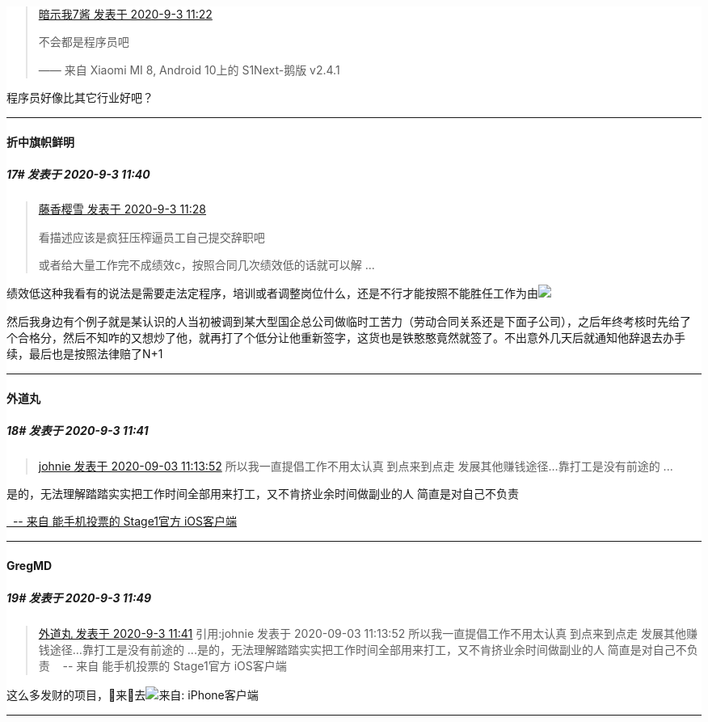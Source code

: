 
<blockquote><a href="httphttps://bbs.saraba1st.com/2b/forum.php?mod=redirect&amp;goto=findpost&amp;pid=48627562&amp;ptid=1957938" target="_blank">暗示我7酱 发表于 2020-9-3 11:22</a>

不会都是程序员吧


—— 来自 Xiaomi MI 8, Android 10上的 S1Next-鹅版 v2.4.1</blockquote>
程序员好像比其它行业好吧？


-----

####  折中旗帜鲜明  
##### 17#       发表于 2020-9-3 11:40


<blockquote><a href="httphttps://bbs.saraba1st.com/2b/forum.php?mod=redirect&amp;goto=findpost&amp;pid=48627645&amp;ptid=1957938" target="_blank">藤香樱雪 发表于 2020-9-3 11:28</a>

看描述应该是疯狂压榨逼员工自己提交辞职吧

或者给大量工作完不成绩效c，按照合同几次绩效低的话就可以解 ...</blockquote>
绩效低这种我看有的说法是需要走法定程序，培训或者调整岗位什么，还是不行才能按照不能胜任工作为由<img src="https://static.saraba1st.com/image/smiley/face2017/001.png" referrerpolicy="no-referrer">


然后我身边有个例子就是某认识的人当初被调到某大型国企总公司做临时工苦力（劳动合同关系还是下面子公司），之后年终考核时先给了个合格分，然后不知咋的又想炒了他，就再打了个低分让他重新签字，这货也是铁憨憨竟然就签了。不出意外几天后就通知他辞退去办手续，最后也是按照法律赔了N+1


-----

####  外道丸  
##### 18#       发表于 2020-9-3 11:41


<blockquote><a href="httphttps://bbs.saraba1st.com/2b/forum.php?mod=redirect&amp;goto=findpost&amp;pid=48627426&amp;ptid=1957938" target="_blank">johnie 发表于 2020-09-03 11:13:52</a>
所以我一直提倡工作不用太认真 到点来到点走 发展其他赚钱途径…靠打工是没有前途的 ...</blockquote>是的，无法理解踏踏实实把工作时间全部用来打工，又不肯挤业余时间做副业的人
简直是对自己不负责

[  -- 来自 能手机投票的 Stage1官方 iOS客户端](https://itunes.apple.com/fi/app/saraba1st/id1221237470?mt=8)


-----

####  GregMD  
##### 19#       发表于 2020-9-3 11:49


<blockquote><a href="httphttps://bbs.saraba1st.com/2b/forum.php?mod=redirect&amp;goto=findpost&amp;pid=48627777&amp;ptid=1957938" target="_blank"> 外道丸 发表于 2020-9-3 11:41</a> 引用:johnie 发表于 2020-09-03 11:13:52 所以我一直提倡工作不用太认真 到点来到点走 发展其他赚钱途径…靠打工是没有前途的 ...是的，无法理解踏踏实实把工作时间全部用来打工，又不肯挤业余时间做副业的人 简直是对自己不负责    -- 来自 能手机投票的 Stage1官方 iOS客户端 </blockquote>
这么多发财的项目，🦑来🦑去<img src="https://static.saraba1st.com/image/smiley/face2017/047.png" referrerpolicy="no-referrer">来自: iPhone客户端


-----
